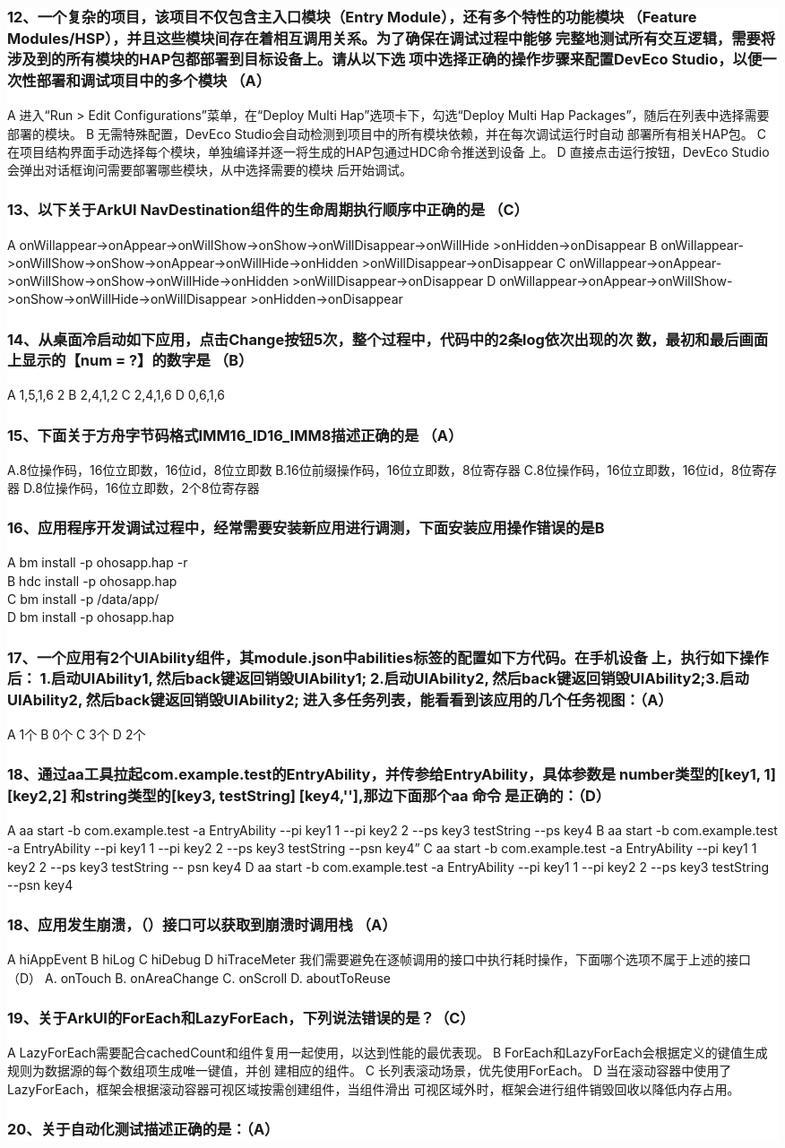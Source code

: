 ### 12、⼀个复杂的项⽬，该项⽬不仅包含主⼊⼝模块（Entry Module），还有多个特性的功能模块 （Feature Modules/HSP），并且这些模块间存在着相互调⽤关系。为了确保在调试过程中能够 完整地测试所有交互逻辑，需要将涉及到的所有模块的HAP包都部署到⽬标设备上。请从以下选 项中选择正确的操作步骤来配置DevEco Studio，以便⼀次性部署和调试项⽬中的多个模块 （A）
A 进⼊“Run > Edit Configurations”菜单，在“Deploy Multi Hap”选项卡下，勾选“Deploy Multi  Hap Packages”，随后在列表中选择需要部署的模块。
B ⽆需特殊配置，DevEco Studio会⾃动检测到项⽬中的所有模块依赖，并在每次调试运⾏时⾃动 部署所有相关HAP包。
C 在项⽬结构界⾯⼿动选择每个模块，单独编译并逐⼀将⽣成的HAP包通过HDC命令推送到设备 上。
D 直接点击运⾏按钮，DevEco Studio会弹出对话框询问需要部署哪些模块，从中选择需要的模块 后开始调试。
### 13、以下关于ArkUI NavDestination组件的⽣命周期执⾏顺序中正确的是 （C）
A onWillappear->onAppear->onWillShow->onShow->onWillDisappear->onWillHide >onHidden->onDisappear
B  onWillappear->onWillShow->onShow->onAppear->onWillHide->onHidden >onWillDisappear->onDisappear
C onWillappear->onAppear->onWillShow->onShow->onWillHide->onHidden >onWillDisappear->onDisappear
D onWillappear->onAppear->onWillShow->onShow->onWillHide->onWillDisappear >onHidden->onDisappear
### 14、从桌⾯冷启动如下应⽤，点击Change按钮5次，整个过程中，代码中的2条log依次出现的次 数，最初和最后画⾯上显示的【num = ?】的数字是 （B）
A  1,5,1,6
2 B  2,4,1,2
C  2,4,1,6
D  0,6,1,6
### 15、下⾯关于⽅⾈字节码格式IMM16_ID16_IMM8描述正确的是 （A）
A.8位操作码，16位⽴即数，16位id，8位⽴即数
B.16位前缀操作码，16位⽴即数，8位寄存器
C.8位操作码，16位⽴即数，16位id，8位寄存器
D.8位操作码，16位⽴即数，2个8位寄存器
### 16、应⽤程序开发调试过程中，经常需要安装新应⽤进⾏调测，下⾯安装应⽤操作错误的是B
A  bm install -p ohosapp.hap -r  
B  hdc install -p ohosapp.hap  
C  bm install -p /data/app/  
D  bm install -p ohosapp.hap
### 17、⼀个应⽤有2个UIAbility组件，其module.json中abilities标签的配置如下⽅代码。在⼿机设备 上，执⾏如下操作后： 1.启动UIAbility1, 然后back键返回销毁UIAbility1;  2.启动UIAbility2, 然后back键返回销毁UIAbility2;3.启动UIAbility2, 然后back键返回销毁UIAbility2;  进⼊多任务列表，能看看到该应⽤的⼏个任务视图：（A）
A  1个  B  0个  C  3个  D  2个
### 18、通过aa⼯具拉起com.example.test的EntryAbility，并传参给EntryAbility，具体参数是 number类型的[key1, 1] [key2,2] 和string类型的[key3, testString] [key4,''],那边下⾯那个aa 命令  是正确的：（D）
A aa start -b com.example.test -a EntryAbility --pi key1 1 --pi key2 2 --ps key3  testString --ps key4
B aa start -b com.example.test -a EntryAbility --pi key1 1 --pi key2 2 --ps key3  testString --psn key4”
C aa start -b com.example.test -a EntryAbility --pi key1 1 key2 2 --ps key3 testString -- psn key4
D aa start -b com.example.test -a EntryAbility --pi key1 1 --pi key2 2 --ps key3  testString --psn key4
### 18、应⽤发⽣崩溃，（）接⼝可以获取到崩溃时调⽤栈 （A）
A hiAppEvent  B hiLog  C hiDebug  D hiTraceMeter
我们需要避免在逐帧调⽤的接⼝中执⾏耗时操作，下⾯哪个选项不属于上述的接⼝ （D）
A. onTouch  B. onAreaChange  C. onScroll  D. aboutToReuse
### 19、关于ArkUI的ForEach和LazyForEach，下列说法错误的是？（C）
A LazyForEach需要配合cachedCount和组件复⽤⼀起使⽤，以达到性能的最优表现。
B ForEach和LazyForEach会根据定义的键值⽣成规则为数据源的每个数组项⽣成唯⼀键值，并创 建相应的组件。
C ⻓列表滚动场景，优先使⽤ForEach。
D 当在滚动容器中使⽤了LazyForEach，框架会根据滚动容器可视区域按需创建组件，当组件滑出 可视区域外时，框架会进⾏组件销毁回收以降低内存占⽤。
### 20、关于⾃动化测试描述正确的是：（A）